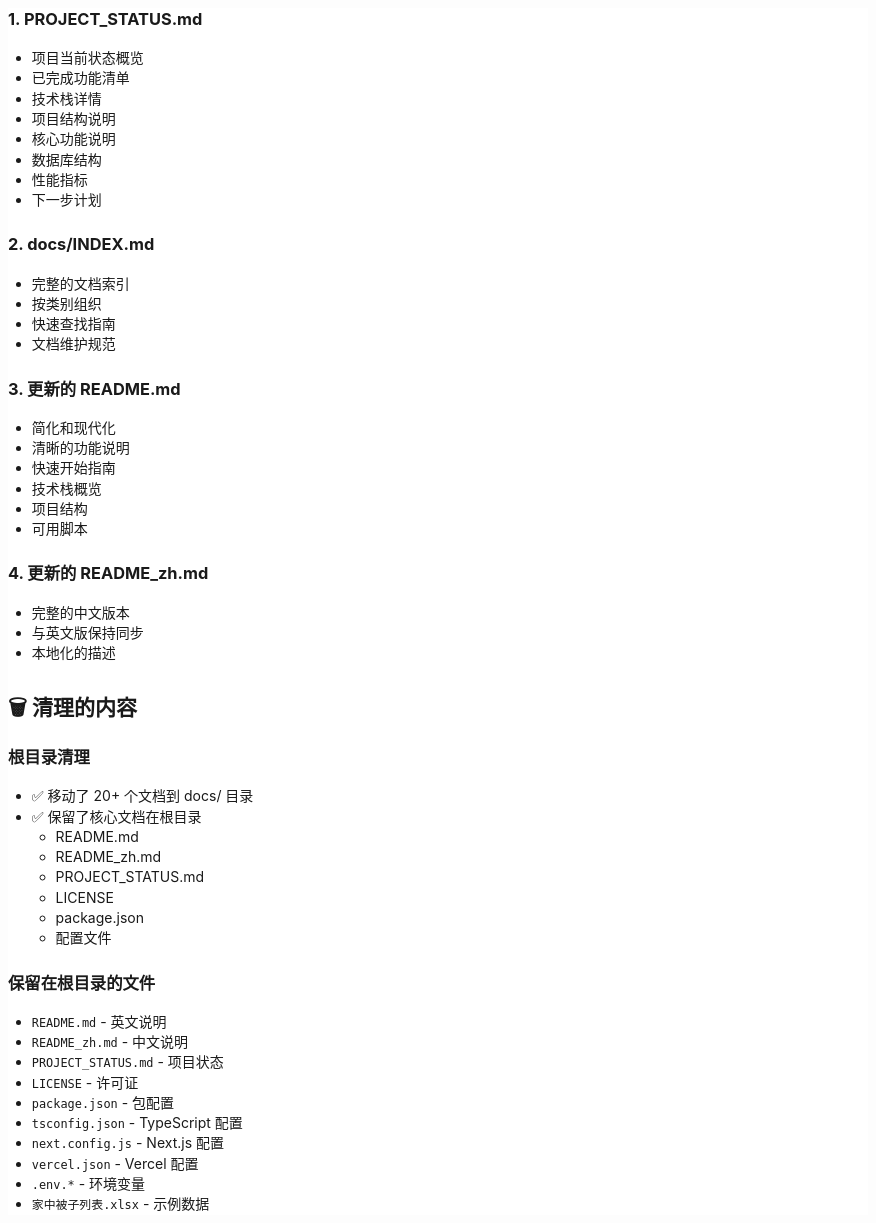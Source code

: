 ### 1. PROJECT_STATUS.md
- 项目当前状态概览
- 已完成功能清单
- 技术栈详情
- 项目结构说明
- 核心功能说明
- 数据库结构
- 性能指标
- 下一步计划

### 2. docs/INDEX.md
- 完整的文档索引
- 按类别组织
- 快速查找指南
- 文档维护规范

### 3. 更新的 README.md
- 简化和现代化
- 清晰的功能说明
- 快速开始指南
- 技术栈概览
- 项目结构
- 可用脚本

### 4. 更新的 README_zh.md
- 完整的中文版本
- 与英文版保持同步
- 本地化的描述

## 🗑️ 清理的内容

### 根目录清理
- ✅ 移动了 20+ 个文档到 docs/ 目录
- ✅ 保留了核心文档在根目录
  - README.md
  - README_zh.md
  - PROJECT_STATUS.md
  - LICENSE
  - package.json
  - 配置文件

### 保留在根目录的文件
- `README.md` - 英文说明
- `README_zh.md` - 中文说明
- `PROJECT_STATUS.md` - 项目状态
- `LICENSE` - 许可证
- `package.json` - 包配置
- `tsconfig.json` - TypeScript 配置
- `next.config.js` - Next.js 配置
- `vercel.json` - Vercel 配置
- `.env.*` - 环境变量
- `家中被子列表.xlsx` - 示例数据
